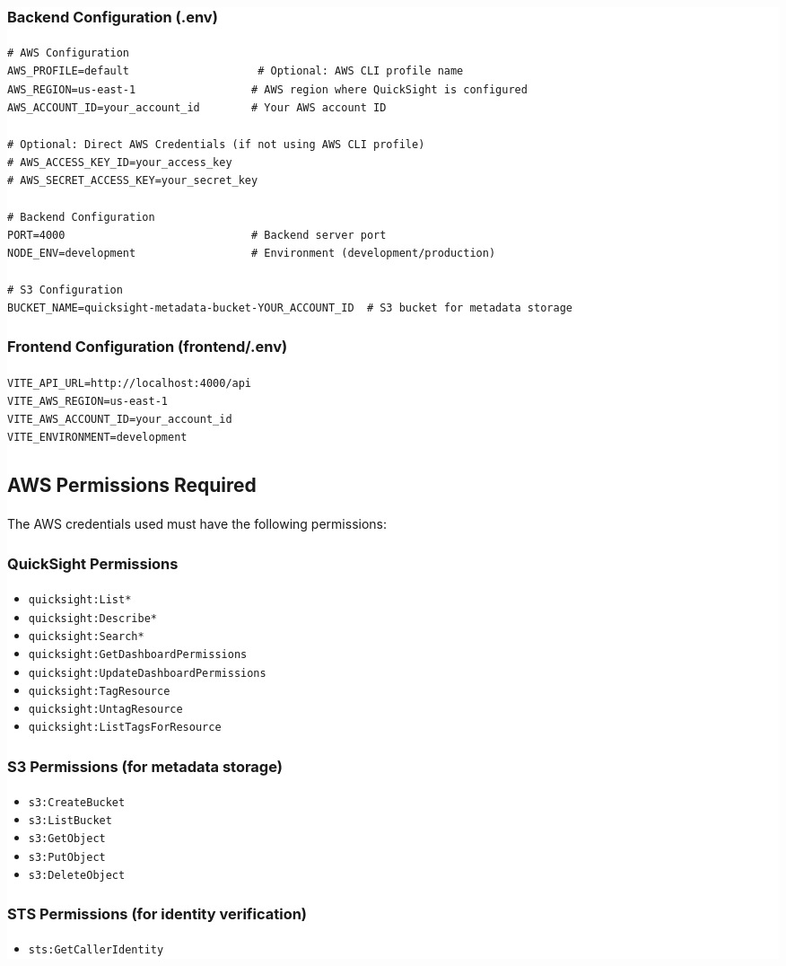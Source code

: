 ### Backend Configuration (.env)

```env
# AWS Configuration
AWS_PROFILE=default                    # Optional: AWS CLI profile name
AWS_REGION=us-east-1                  # AWS region where QuickSight is configured
AWS_ACCOUNT_ID=your_account_id        # Your AWS account ID

# Optional: Direct AWS Credentials (if not using AWS CLI profile)
# AWS_ACCESS_KEY_ID=your_access_key
# AWS_SECRET_ACCESS_KEY=your_secret_key

# Backend Configuration
PORT=4000                             # Backend server port
NODE_ENV=development                  # Environment (development/production)

# S3 Configuration
BUCKET_NAME=quicksight-metadata-bucket-YOUR_ACCOUNT_ID  # S3 bucket for metadata storage
```

### Frontend Configuration (frontend/.env)

```env
VITE_API_URL=http://localhost:4000/api
VITE_AWS_REGION=us-east-1
VITE_AWS_ACCOUNT_ID=your_account_id
VITE_ENVIRONMENT=development
```

## AWS Permissions Required

The AWS credentials used must have the following permissions:

### QuickSight Permissions
- `quicksight:List*`
- `quicksight:Describe*`
- `quicksight:Search*`
- `quicksight:GetDashboardPermissions`
- `quicksight:UpdateDashboardPermissions`
- `quicksight:TagResource`
- `quicksight:UntagResource`
- `quicksight:ListTagsForResource`

### S3 Permissions (for metadata storage)
- `s3:CreateBucket`
- `s3:ListBucket`
- `s3:GetObject`
- `s3:PutObject`
- `s3:DeleteObject`

### STS Permissions (for identity verification)
- `sts:GetCallerIdentity`
